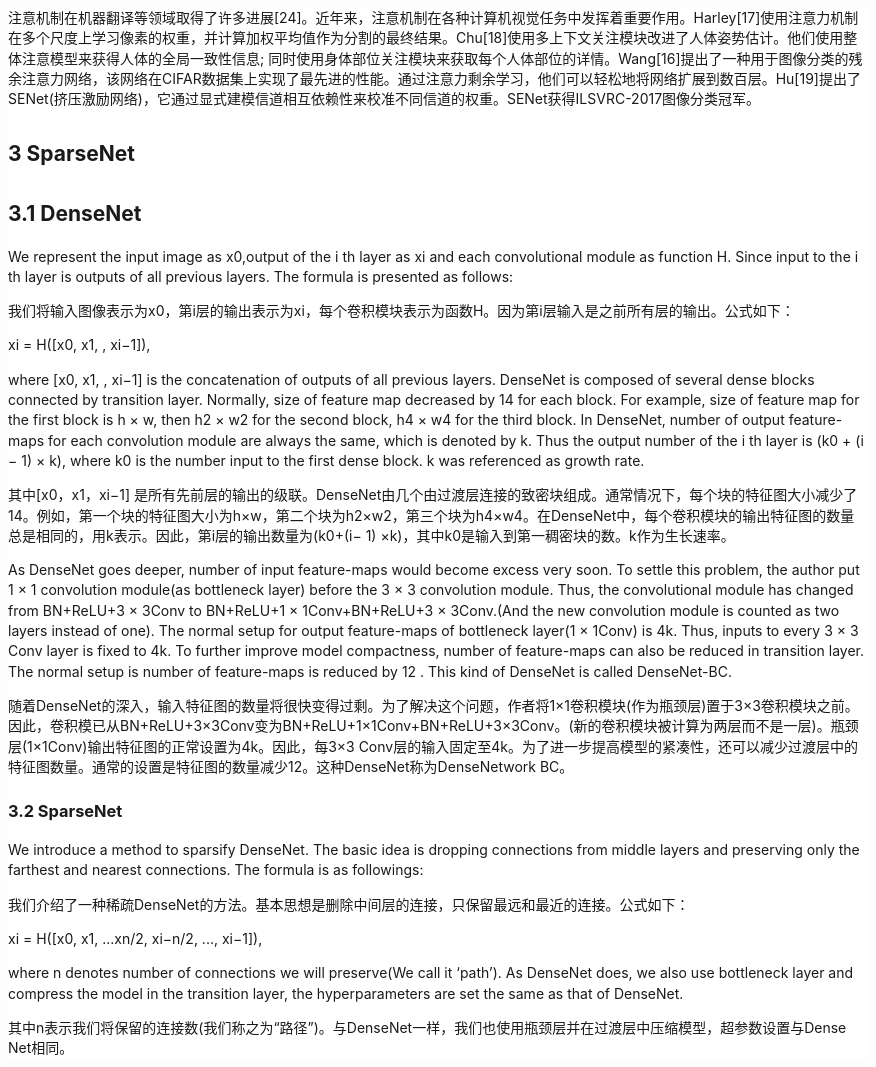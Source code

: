 注意机制在机器翻译等领域取得了许多进展[24]。近年来，注意机制在各种计算机视觉任务中发挥着重要作用。Harley[17]使用注意力机制在多个尺度上学习像素的权重，并计算加权平均值作为分割的最终结果。Chu[18]使用多上下文关注模块改进了人体姿势估计。他们使用整体注意模型来获得人体的全局一致性信息; 同时使用身体部位关注模块来获取每个人体部位的详情。Wang[16]提出了一种用于图像分类的残余注意力网络，该网络在CIFAR数据集上实现了最先进的性能。通过注意力剩余学习，他们可以轻松地将网络扩展到数百层。Hu[19]提出了SENet(挤压激励网络)，它通过显式建模信道相互依赖性来校准不同信道的权重。SENet获得ILSVRC-2017图像分类冠军。

## 3 SparseNet
## 3.1 DenseNet
We represent the input image as x0,output of the i th layer as xi and each convolutional module as function H. Since input to the i th layer is outputs of all previous layers. The formula is presented as follows: 

我们将输入图像表示为x0，第i层的输出表示为xi，每个卷积模块表示为函数H。因为第i层输入是之前所有层的输出。公式如下：

xi = H([x0, x1, , xi−1]), 

where [x0, x1, , xi−1] is the concatenation of outputs of all previous layers. DenseNet is composed of several dense blocks connected by transition layer. Normally, size of feature map decreased by 14 for each block. For example, size of feature map for the first block is h × w, then h2 × w2 for the second block, h4 × w4 for the third block. In DenseNet, number of output feature-maps for each convolution module are always the same, which is denoted by k. Thus the output number of the i th layer is (k0 + (i − 1) × k), where k0 is the number input to the first dense block. k was referenced as growth rate.

其中[x0，x1，xi−1] 是所有先前层的输出的级联。DenseNet由几个由过渡层连接的致密块组成。通常情况下，每个块的特征图大小减少了14。例如，第一个块的特征图大小为h×w，第二个块为h2×w2，第三个块为h4×w4。在DenseNet中，每个卷积模块的输出特征图的数量总是相同的，用k表示。因此，第i层的输出数量为(k0+(i− 1) ×k)，其中k0是输入到第一稠密块的数。k作为生长速率。

As DenseNet goes deeper, number of input feature-maps would become excess very soon. To settle this problem, the author put 1 × 1 convolution module(as bottleneck layer) before the 3 × 3 convolution module. Thus, the convolutional module has changed from BN+ReLU+3 × 3Conv to BN+ReLU+1 × 1Conv+BN+ReLU+3 × 3Conv.(And the new convolution module is counted as two layers instead of one). The normal setup for output feature-maps of bottleneck layer(1 × 1Conv) is 4k. Thus, inputs to every 3 × 3 Conv layer is fixed to 4k. To further improve model compactness, number of feature-maps can also be reduced in transition layer. The normal setup is number of feature-maps is reduced by 12 . This kind of DenseNet is called DenseNet-BC.

随着DenseNet的深入，输入特征图的数量将很快变得过剩。为了解决这个问题，作者将1×1卷积模块(作为瓶颈层)置于3×3卷积模块之前。因此，卷积模已从BN+ReLU+3×3Conv变为BN+ReLU+1×1Conv+BN+ReLU+3×3Conv。(新的卷积模块被计算为两层而不是一层)。瓶颈层(1×1Conv)输出特征图的正常设置为4k。因此，每3×3 Conv层的输入固定至4k。为了进一步提高模型的紧凑性，还可以减少过渡层中的特征图数量。通常的设置是特征图的数量减少12。这种DenseNet称为DenseNetwork BC。

### 3.2 SparseNet
We introduce a method to sparsify DenseNet. The basic idea is dropping connections from middle layers and preserving only the farthest and nearest connections. The formula is as followings: 

我们介绍了一种稀疏DenseNet的方法。基本思想是删除中间层的连接，只保留最远和最近的连接。公式如下：

xi = H([x0, x1, ...xn/2, xi−n/2, ..., xi−1]), 

where n denotes number of connections we will preserve(We call it ‘path’). As DenseNet does, we also use bottleneck layer and compress the model in the transition layer, the hyperparameters are set the same as that of DenseNet.

其中n表示我们将保留的连接数(我们称之为“路径”)。与DenseNet一样，我们也使用瓶颈层并在过渡层中压缩模型，超参数设置与Dense Net相同。
